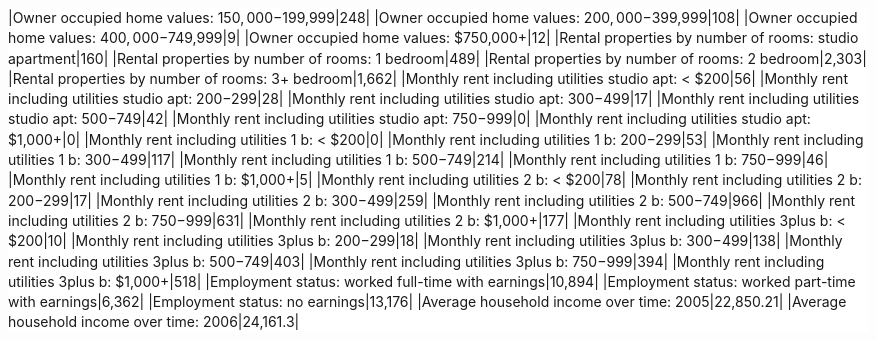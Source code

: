 |Owner occupied home values: $150,000-$199,999|248|
|Owner occupied home values: $200,000-$399,999|108|
|Owner occupied home values: $400,000-$749,999|9|
|Owner occupied home values: $750,000+|12|
|Rental properties by number of rooms: studio apartment|160|
|Rental properties by number of rooms: 1 bedroom|489|
|Rental properties by number of rooms: 2 bedroom|2,303|
|Rental properties by number of rooms: 3+ bedroom|1,662|
|Monthly rent including utilities studio apt: < $200|56|
|Monthly rent including utilities studio apt: $200-$299|28|
|Monthly rent including utilities studio apt: $300-$499|17|
|Monthly rent including utilities studio apt: $500-$749|42|
|Monthly rent including utilities studio apt: $750-$999|0|
|Monthly rent including utilities studio apt: $1,000+|0|
|Monthly rent including utilities 1 b: < $200|0|
|Monthly rent including utilities 1 b: $200-$299|53|
|Monthly rent including utilities 1 b: $300-$499|117|
|Monthly rent including utilities 1 b: $500-$749|214|
|Monthly rent including utilities 1 b: $750-$999|46|
|Monthly rent including utilities 1 b: $1,000+|5|
|Monthly rent including utilities 2 b: < $200|78|
|Monthly rent including utilities 2 b: $200-$299|17|
|Monthly rent including utilities 2 b: $300-$499|259|
|Monthly rent including utilities 2 b: $500-$749|966|
|Monthly rent including utilities 2 b: $750-$999|631|
|Monthly rent including utilities 2 b: $1,000+|177|
|Monthly rent including utilities 3plus b: < $200|10|
|Monthly rent including utilities 3plus b: $200-$299|18|
|Monthly rent including utilities 3plus b: $300-$499|138|
|Monthly rent including utilities 3plus b: $500-$749|403|
|Monthly rent including utilities 3plus b: $750-$999|394|
|Monthly rent including utilities 3plus b: $1,000+|518|
|Employment status: worked full-time with earnings|10,894|
|Employment status: worked part-time with earnings|6,362|
|Employment status: no earnings|13,176|
|Average household income over time: 2005|22,850.21|
|Average household income over time: 2006|24,161.3|